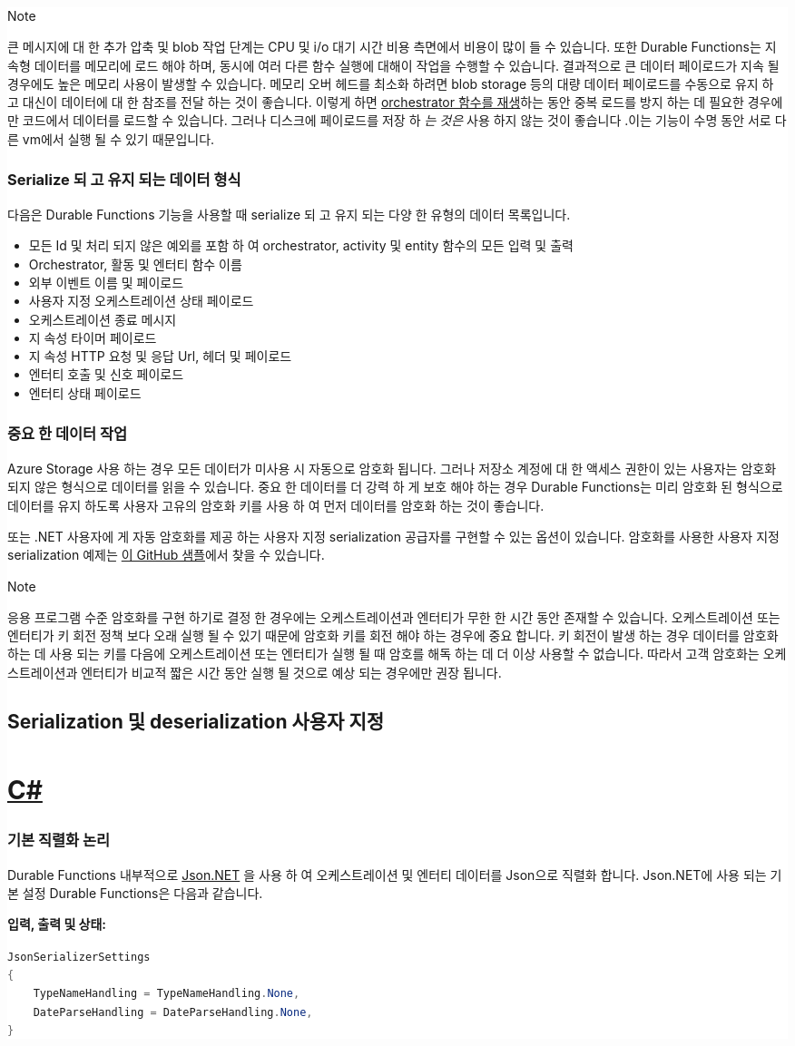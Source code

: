 > [!NOTE]
> 큰 메시지에 대 한 추가 압축 및 blob 작업 단계는 CPU 및 i/o 대기 시간 비용 측면에서 비용이 많이 들 수 있습니다. 또한 Durable Functions는 지속형 데이터를 메모리에 로드 해야 하며, 동시에 여러 다른 함수 실행에 대해이 작업을 수행할 수 있습니다. 결과적으로 큰 데이터 페이로드가 지속 될 경우에도 높은 메모리 사용이 발생할 수 있습니다. 메모리 오버 헤드를 최소화 하려면 blob storage 등의 대량 데이터 페이로드를 수동으로 유지 하 고 대신이 데이터에 대 한 참조를 전달 하는 것이 좋습니다. 이렇게 하면 [orchestrator 함수를 재생](durable-functions-orchestrations.md#reliability)하는 동안 중복 로드를 방지 하는 데 필요한 경우에만 코드에서 데이터를 로드할 수 있습니다. 그러나 디스크에 페이로드를 저장 하 *는 것은* 사용 하지 않는 것이 좋습니다 .이는 기능이 수명 동안 서로 다른 vm에서 실행 될 수 있기 때문입니다.

### <a name="types-of-data-that-is-serialized-and-persisted"></a>Serialize 되 고 유지 되는 데이터 형식
다음은 Durable Functions 기능을 사용할 때 serialize 되 고 유지 되는 다양 한 유형의 데이터 목록입니다.

- 모든 Id 및 처리 되지 않은 예외를 포함 하 여 orchestrator, activity 및 entity 함수의 모든 입력 및 출력
- Orchestrator, 활동 및 엔터티 함수 이름
- 외부 이벤트 이름 및 페이로드
- 사용자 지정 오케스트레이션 상태 페이로드
- 오케스트레이션 종료 메시지
- 지 속성 타이머 페이로드
- 지 속성 HTTP 요청 및 응답 Url, 헤더 및 페이로드
- 엔터티 호출 및 신호 페이로드
- 엔터티 상태 페이로드

### <a name="working-with-sensitive-data"></a>중요 한 데이터 작업
Azure Storage 사용 하는 경우 모든 데이터가 미사용 시 자동으로 암호화 됩니다. 그러나 저장소 계정에 대 한 액세스 권한이 있는 사용자는 암호화 되지 않은 형식으로 데이터를 읽을 수 있습니다. 중요 한 데이터를 더 강력 하 게 보호 해야 하는 경우 Durable Functions는 미리 암호화 된 형식으로 데이터를 유지 하도록 사용자 고유의 암호화 키를 사용 하 여 먼저 데이터를 암호화 하는 것이 좋습니다.

또는 .NET 사용자에 게 자동 암호화를 제공 하는 사용자 지정 serialization 공급자를 구현할 수 있는 옵션이 있습니다. 암호화를 사용한 사용자 지정 serialization 예제는 [이 GitHub 샘플](https://github.com/charleszipp/azure-durable-entities-encryption)에서 찾을 수 있습니다.

> [!NOTE]
> 응용 프로그램 수준 암호화를 구현 하기로 결정 한 경우에는 오케스트레이션과 엔터티가 무한 한 시간 동안 존재할 수 있습니다. 오케스트레이션 또는 엔터티가 키 회전 정책 보다 오래 실행 될 수 있기 때문에 암호화 키를 회전 해야 하는 경우에 중요 합니다. 키 회전이 발생 하는 경우 데이터를 암호화 하는 데 사용 되는 키를 다음에 오케스트레이션 또는 엔터티가 실행 될 때 암호를 해독 하는 데 더 이상 사용할 수 없습니다. 따라서 고객 암호화는 오케스트레이션과 엔터티가 비교적 짧은 시간 동안 실행 될 것으로 예상 되는 경우에만 권장 됩니다.

## <a name="customizing-serialization-and-deserialization"></a>Serialization 및 deserialization 사용자 지정

# <a name="c"></a>[C#](#tab/csharp)

### <a name="default-serialization-logic"></a>기본 직렬화 논리

Durable Functions 내부적으로 [Json.NET](https://www.newtonsoft.com/json/help/html/Introduction.htm) 을 사용 하 여 오케스트레이션 및 엔터티 데이터를 Json으로 직렬화 합니다. Json.NET에 사용 되는 기본 설정 Durable Functions은 다음과 같습니다.

**입력, 출력 및 상태:**

```csharp
JsonSerializerSettings
{
    TypeNameHandling = TypeNameHandling.None,
    DateParseHandling = DateParseHandling.None,
}
```
